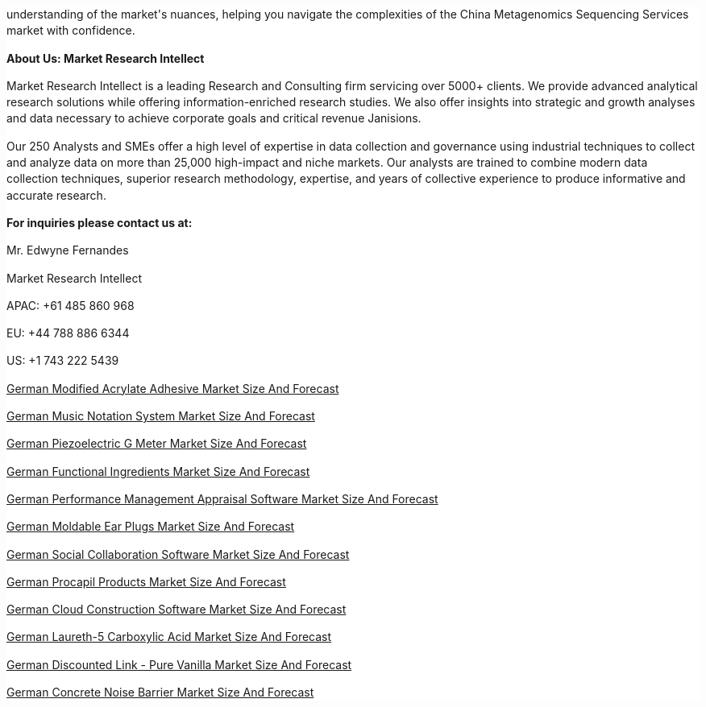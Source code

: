 understanding of the market's nuances, helping you navigate the complexities of the China Metagenomics Sequencing Services market with confidence.</p><p><strong><span class="font-[700]">About Us: Market Research Intellect</span></strong></p><p><span class="">Market Research Intellect is a leading Research and Consulting firm servicing over 5000+ clients. We provide advanced analytical research solutions while offering information-enriched research studies.&nbsp;</span>We also offer insights into strategic and growth analyses and data necessary to achieve corporate goals and critical revenue Janisions.</p><p><span class="">Our 250 Analysts and SMEs offer a high level of expertise in data collection and governance using industrial techniques to collect and analyze data on more than 25,000 high-impact and niche markets. Our analysts are trained to combine modern data collection techniques, superior research methodology, expertise, and years of collective experience to produce informative and accurate research.</span></p><p><strong>For inquiries please contact us at:</strong></p><p>Mr. Edwyne Fernandes</p><p>Market Research Intellect</p><p>APAC: +61 485 860 968</p><p>EU: +44 788 886 6344</p><p>US: +1 743 222 5439</p><p><a href="https://github.com/SaviSD/Press-Release-news/blob/main/Modified-Acrylate-Adhesive-Market/China-Modified-Acrylate-Adhesive-Market.md">German Modified Acrylate Adhesive Market Size And Forecast</a></p><p><a href="https://github.com/SaviSD/Press-Release-news/blob/main/Music-Notation-System-Market/China-Music-Notation-System-Market.md">German Music Notation System Market Size And Forecast</a></p><p><a href="https://github.com/SaviSD/Press-Release-news/blob/main/Piezoelectric-G-Meter-Market/China-Piezoelectric-G-Meter-Market.md">German Piezoelectric G Meter Market Size And Forecast</a></p><p><a href="https://github.com/SaviSD/Press-Release-news/blob/main/Functional-Ingredients-Market/China-Functional-Ingredients-Market.md">German Functional Ingredients Market Size And Forecast</a></p><p><a href="https://github.com/SaviSD/Press-Release-news/blob/main/Performance-Management-Appraisal-Software-Market/China-Performance-Management-Appraisal-Software-Market.md">German Performance Management Appraisal Software Market Size And Forecast</a></p><p><a href="https://github.com/SaviSD/Press-Release-news/blob/main/Moldable-Ear-Plugs-Market/China-Moldable-Ear-Plugs-Market.md">German Moldable Ear Plugs Market Size And Forecast</a></p><p><a href="https://github.com/SaviSD/Press-Release-news/blob/main/Social-Collaboration-Software-Market/China-Social-Collaboration-Software-Market.md">German Social Collaboration Software Market Size And Forecast</a></p><p><a href="https://github.com/SaviSD/Press-Release-news/blob/main/Procapil-Products-Market/China-Procapil-Products-Market.md">German Procapil Products Market Size And Forecast</a></p><p><a href="https://github.com/SaviSD/Press-Release-news/blob/main/Cloud-Construction-Software-Market/China-Cloud-Construction-Software-Market.md">German Cloud Construction Software Market Size And Forecast</a></p><p><a href="https://github.com/SaviSD/Press-Release-news/blob/main/Laureth-5-Carboxylic-Acid-Market/China-Laureth-5-Carboxylic-Acid-Market.md">German Laureth-5 Carboxylic Acid Market Size And Forecast</a></p><p><a href="https://github.com/SaviSD/Press-Release-news/blob/main/Discounted-Link---Pure-Vanilla-Market/China-Discounted-Link---Pure-Vanilla-Market.md">German Discounted Link - Pure Vanilla Market Size And Forecast</a></p><p><a href="https://github.com/SaviSD/Press-Release-news/blob/main/Concrete-Noise-Barrier-Market/China-Concrete-Noise-Barrier-Market.md">German Concrete Noise Barrier Market Size And Forecast</a></p>
